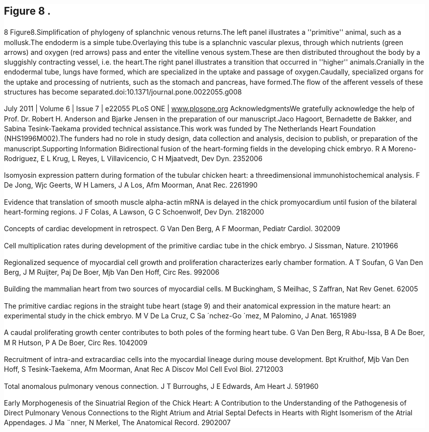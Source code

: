 

## Figure 8 .
8
Figure8.Simplification of phylogeny of splanchnic venous returns.The left panel illustrates a ''primitive'' animal, such as a mollusk.The endoderm is a simple tube.Overlaying this tube is a splanchnic vascular plexus, through which nutrients (green arrows) and oxygen (red arrows) pass and enter the vitelline venous system.These are then distributed throughout the body by a sluggishly contracting vessel, i.e. the heart.The right panel illustrates a transition that occurred in ''higher'' animals.Cranially in the endodermal tube, lungs have formed, which are specialized in the uptake and passage of oxygen.Caudally, specialized organs for the uptake and processing of nutrients, such as the stomach and pancreas, have formed.The flow of the afferent vessels of these structures has become separated.doi:10.1371/journal.pone.0022055.g008

July 2011 | Volume 6 | Issue 7 | e22055
PLoS ONE | www.plosone.org
AcknowledgmentsWe gratefully acknowledge the help of Prof. Dr. Robert H. Anderson and Bjarke Jensen in the preparation of our manuscript.Jaco Hagoort, Bernadette de Bakker, and Sabina Tesink-Taekama provided technical assistance.This work was funded by The Netherlands Heart Foundation (NHS1996M002).The funders had no role in study design, data collection and analysis, decision to publish, or preparation of the manuscript.Supporting Information
Bidirectional fusion of the heart-forming fields in the developing chick embryo. R A Moreno-Rodriguez, E L Krug, L Reyes, L Villavicencio, C H Mjaatvedt, Dev Dyn. 2352006

Isomyosin expression pattern during formation of the tubular chicken heart: a threedimensional immunohistochemical analysis. F De Jong, Wjc Geerts, W H Lamers, J A Los, Afm Moorman, Anat Rec. 2261990

Evidence that translation of smooth muscle alpha-actin mRNA is delayed in the chick promyocardium until fusion of the bilateral heart-forming regions. J F Colas, A Lawson, G C Schoenwolf, Dev Dyn. 2182000

Concepts of cardiac development in retrospect. G Van Den Berg, A F Moorman, Pediatr Cardiol. 302009

Cell multiplication rates during development of the primitive cardiac tube in the chick embryo. J Sissman, Nature. 2101966

Regionalized sequence of myocardial cell growth and proliferation characterizes early chamber formation. A T Soufan, G Van Den Berg, J M Ruijter, Paj De Boer, Mjb Van Den Hoff, Circ Res. 992006

Building the mammalian heart from two sources of myocardial cells. M Buckingham, S Meilhac, S Zaffran, Nat Rev Genet. 62005

The primitive cardiac regions in the straight tube heart (stage 9) and their anatomical expression in the mature heart: an experimental study in the chick embryo. M V De La Cruz, C Sa ´nchez-Go ´mez, M Palomino, J Anat. 1651989

A caudal proliferating growth center contributes to both poles of the forming heart tube. G Van Den Berg, R Abu-Issa, B A De Boer, M R Hutson, P A De Boer, Circ Res. 1042009

Recruitment of intra-and extracardiac cells into the myocardial lineage during mouse development. Bpt Kruithof, Mjb Van Den Hoff, S Tesink-Taekema, Afm Moorman, Anat Rec A Discov Mol Cell Evol Biol. 2712003

Total anomalous pulmonary venous connection. J T Burroughs, J E Edwards, Am Heart J. 591960

Early Morphogenesis of the Sinuatrial Region of the Chick Heart: A Contribution to the Understanding of the Pathogenesis of Direct Pulmonary Venous Connections to the Right Atrium and Atrial Septal Defects in Hearts with Right Isomerism of the Atrial Appendages. J Ma ¨nner, N Merkel, The Anatomical Record. 2902007
